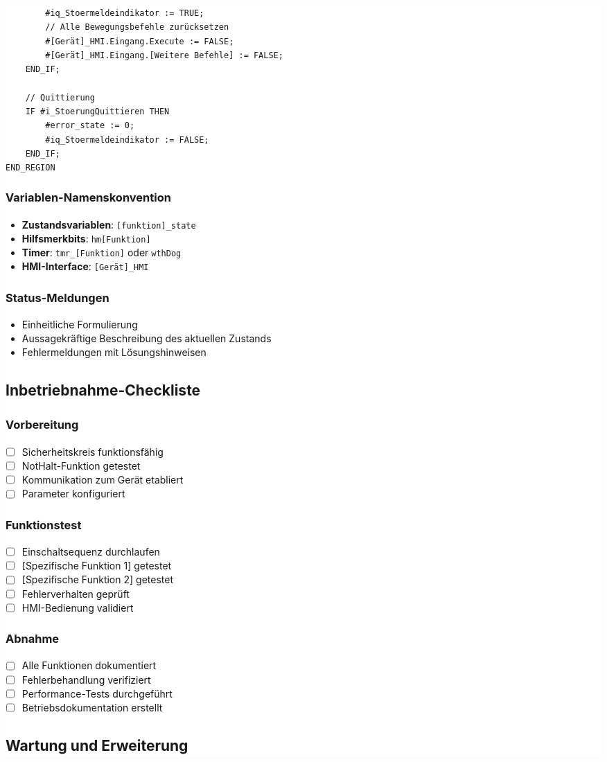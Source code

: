 ```scl
        #iq_Stoermeldeindikator := TRUE;
        // Alle Bewegungsbefehle zurücksetzen
        #[Gerät]_HMI.Eingang.Execute := FALSE;
        #[Gerät]_HMI.Eingang.[Weitere Befehle] := FALSE;
    END_IF;
    
    // Quittierung
    IF #i_StoerungQuittieren THEN
        #error_state := 0;
        #iq_Stoermeldeindikator := FALSE;
    END_IF;
END_REGION
```

### Variablen-Namenskonvention
- **Zustandsvariablen**: `[funktion]_state`
- **Hilfsmerkbits**: `hm[Funktion]`
- **Timer**: `tmr_[Funktion]` oder `wthDog`
- **HMI-Interface**: `[Gerät]_HMI`

### Status-Meldungen
- Einheitliche Formulierung
- Aussagekräftige Beschreibung des aktuellen Zustands
- Fehlermeldungen mit Lösungshinweisen

## Inbetriebnahme-Checkliste

### Vorbereitung
- [ ] Sicherheitskreis funktionsfähig
- [ ] NotHalt-Funktion getestet
- [ ] Kommunikation zum Gerät etabliert
- [ ] Parameter konfiguriert

### Funktionstest
- [ ] Einschaltsequenz durchlaufen
- [ ] [Spezifische Funktion 1] getestet
- [ ] [Spezifische Funktion 2] getestet
- [ ] Fehlerverhalten geprüft
- [ ] HMI-Bedienung validiert

### Abnahme
- [ ] Alle Funktionen dokumentiert
- [ ] Fehlerbehandlung verifiziert
- [ ] Performance-Tests durchgeführt
- [ ] Betriebsdokumentation erstellt

## Wartung und Erweiterung
